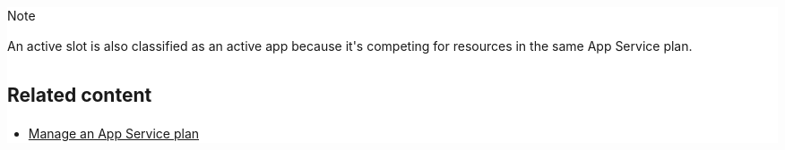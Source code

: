 > [!NOTE]
> An active slot is also classified as an active app because it's competing for resources in the same App Service plan.

## Related content

- [Manage an App Service plan](app-service-plan-manage.md)
